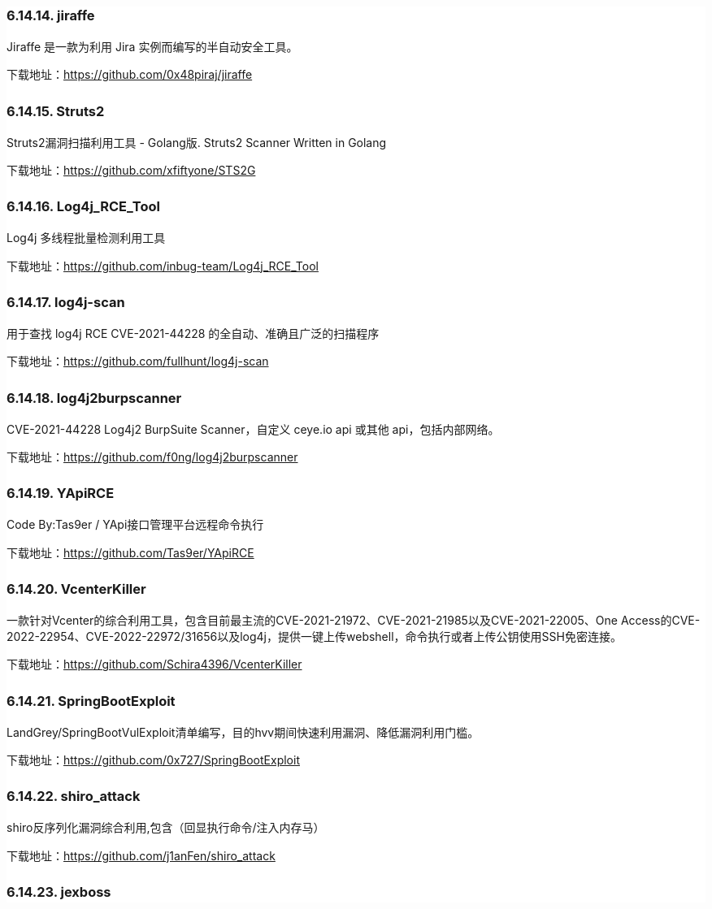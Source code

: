 ### 6.14.14. jiraffe

Jiraffe 是一款为利用 Jira 实例而编写的半自动安全工具。

下载地址：https://github.com/0x48piraj/jiraffe

### 6.14.15. Struts2

Struts2漏洞扫描利用工具 - Golang版. Struts2 Scanner Written in Golang

下载地址：https://github.com/xfiftyone/STS2G

### 6.14.16. Log4j_RCE_Tool

Log4j 多线程批量检测利用工具

下载地址：https://github.com/inbug-team/Log4j_RCE_Tool

### 6.14.17. log4j-scan

用于查找 log4j RCE CVE-2021-44228 的全自动、准确且广泛的扫描程序

下载地址：https://github.com/fullhunt/log4j-scan

### 6.14.18. log4j2burpscanner

CVE-2021-44228 Log4j2 BurpSuite Scanner，自定义 ceye.io api 或其他 api，包括内部网络。

下载地址：https://github.com/f0ng/log4j2burpscanner

### 6.14.19. YApiRCE

Code By:Tas9er / YApi接口管理平台远程命令执行

下载地址：https://github.com/Tas9er/YApiRCE

### 6.14.20. VcenterKiller

一款针对Vcenter的综合利用工具，包含目前最主流的CVE-2021-21972、CVE-2021-21985以及CVE-2021-22005、One Access的CVE-2022-22954、CVE-2022-22972/31656以及log4j，提供一键上传webshell，命令执行或者上传公钥使用SSH免密连接。

下载地址：https://github.com/Schira4396/VcenterKiller

### 6.14.21. SpringBootExploit

LandGrey/SpringBootVulExploit清单编写，目的hvv期间快速利用漏洞、降低漏洞利用门槛。

下载地址：https://github.com/0x727/SpringBootExploit

### 6.14.22. shiro_attack

shiro反序列化漏洞综合利用,包含（回显执行命令/注入内存马）

下载地址：https://github.com/j1anFen/shiro_attack

### 6.14.23. jexboss

